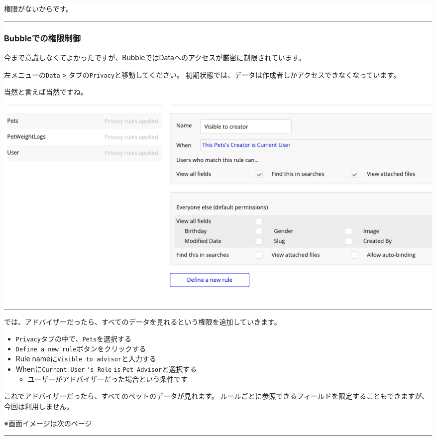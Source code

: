 権限がないからです。

---

### Bubbleでの権限制御

今まで意識しなくてよかったですが、BubbleではDataへのアクセスが厳密に制限されています。

左メニューの`Data` > タブの`Privacy`と移動してください。
初期状態では、データは作成者しかアクセスできなくなっています。

当然と言えば当然ですね。

![bg right w:600](images/2021-11-20-07-26-09.png)

---

では、アドバイザーだったら、すべてのデータを見れるという権限を追加していきます。

- `Privacy`タブの中で、`Pets`を選択する
- `Define a new rule`ボタンをクリックする
- Rule nameに`Visible to advisor`と入力する
- Whenに`Current User` `'s Role` `is` `Pet Advisor`と選択する
  - ユーザーがアドバイザーだった場合という条件です

これでアドバイザーだったら、すべてのペットのデータが見れます。
ルールごとに参照できるフィールドを限定することもできますが、今回は利用しません。

※画面イメージは次のページ

---
